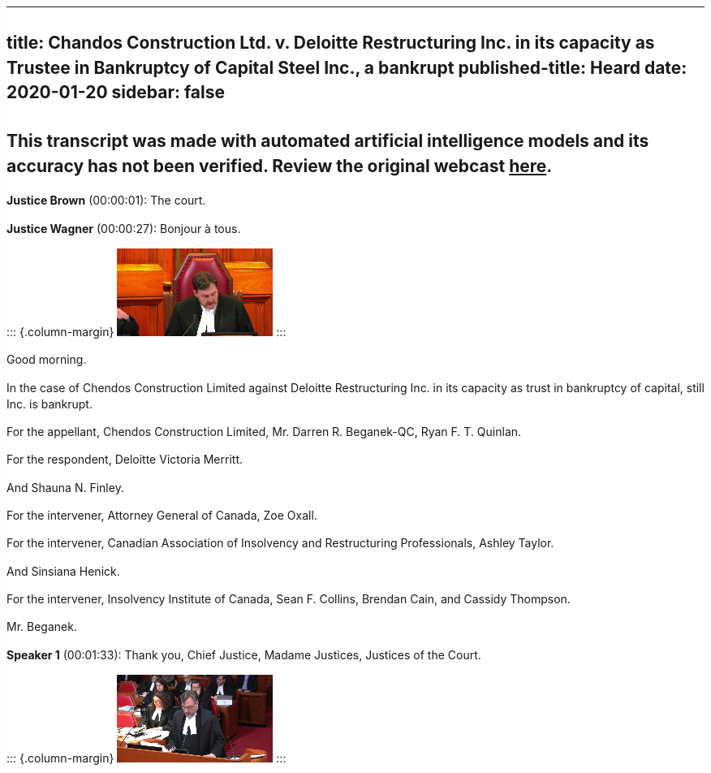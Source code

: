 




---
title: Chandos Construction Ltd. v. Deloitte Restructuring Inc. in its capacity as Trustee in Bankruptcy of Capital Steel Inc., a bankrupt
published-title: Heard
date: 2020-01-20
sidebar: false
---

This transcript was made with automated artificial intelligence models and its accuracy has not been verified. Review the original webcast [here](https://scc-csc.ca/case-dossier/info/webcast-webdiffusion-eng.aspx?cas=['38571']).
---

**Justice Brown** (00:00:01): The court.

**Justice Wagner** (00:00:27): Bonjour à tous.

::: {.column-margin}
![](58.png)
:::

Good morning.

In the case of Chendos Construction Limited against Deloitte Restructuring Inc. in its capacity as trust in bankruptcy of capital, still Inc. is bankrupt.

For the appellant, Chendos Construction Limited, Mr. Darren R. Beganek-QC, Ryan F. T. Quinlan.

For the respondent, Deloitte Victoria Merritt.

And Shauna N. Finley.

For the intervener, Attorney General of Canada, Zoe Oxall.

For the intervener, Canadian Association of Insolvency and Restructuring Professionals, Ashley Taylor.

And Sinsiana Henick.

For the intervener, Insolvency Institute of Canada, Sean F. Collins, Brendan Cain, and Cassidy Thompson.

Mr. Beganek.

**Speaker 1** (00:01:33): Thank you, Chief Justice, Madame Justices, Justices of the Court.

::: {.column-margin}
![](128.png)
:::
